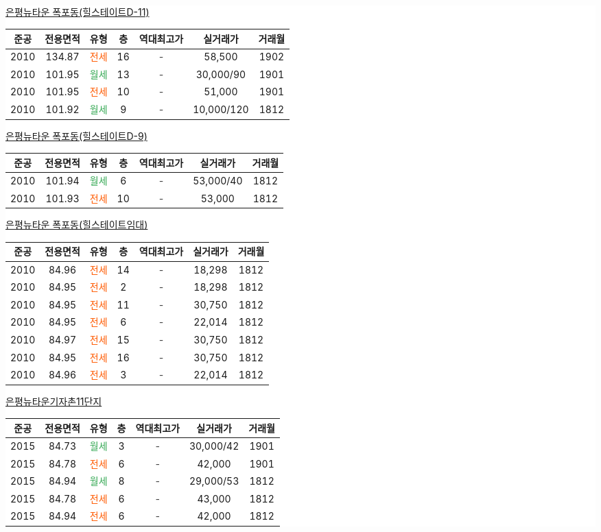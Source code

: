 [은평뉴타운 폭포동(힐스테이트D-11)](https://search.naver.com/search.naver?query=%EC%84%9C%EC%9A%B8%ED%8A%B9%EB%B3%84%EC%8B%9C+%EC%9D%80%ED%8F%89%EA%B5%AC+%EC%A7%84%EA%B4%80%EB%8F%99+%EC%9D%80%ED%8F%89%EB%89%B4%ED%83%80%EC%9A%B4+%ED%8F%AD%ED%8F%AC%EB%8F%99%28%ED%9E%90%EC%8A%A4%ED%85%8C%EC%9D%B4%ED%8A%B8D-11%29)

|준공|전용면적|유형|층|역대최고가|실거래가|거래월|
|:---:|:---:|:---:|:---:|:---:|:---:|:---:|
|2010|134.87|<span style="color:#ff5a00">전세</span>|16|<span style="color:#444444">-</span>|58,500|1902|
|2010|101.95|<span style="color:#34a853">월세</span>|13|<span style="color:#444444">-</span>|30,000/90|1901|
|2010|101.95|<span style="color:#ff5a00">전세</span>|10|<span style="color:#444444">-</span>|51,000|1901|
|2010|101.92|<span style="color:#34a853">월세</span>|9|<span style="color:#444444">-</span>|10,000/120|1812|

[은평뉴타운 폭포동(힐스테이트D-9)](https://search.naver.com/search.naver?query=%EC%84%9C%EC%9A%B8%ED%8A%B9%EB%B3%84%EC%8B%9C+%EC%9D%80%ED%8F%89%EA%B5%AC+%EC%A7%84%EA%B4%80%EB%8F%99+%EC%9D%80%ED%8F%89%EB%89%B4%ED%83%80%EC%9A%B4+%ED%8F%AD%ED%8F%AC%EB%8F%99%28%ED%9E%90%EC%8A%A4%ED%85%8C%EC%9D%B4%ED%8A%B8D-9%29)

|준공|전용면적|유형|층|역대최고가|실거래가|거래월|
|:---:|:---:|:---:|:---:|:---:|:---:|:---:|
|2010|101.94|<span style="color:#34a853">월세</span>|6|<span style="color:#444444">-</span>|53,000/40|1812|
|2010|101.93|<span style="color:#ff5a00">전세</span>|10|<span style="color:#444444">-</span>|53,000|1812|

[은평뉴타운 폭포동(힐스테이트임대)](https://search.naver.com/search.naver?query=%EC%84%9C%EC%9A%B8%ED%8A%B9%EB%B3%84%EC%8B%9C+%EC%9D%80%ED%8F%89%EA%B5%AC+%EC%A7%84%EA%B4%80%EB%8F%99+%EC%9D%80%ED%8F%89%EB%89%B4%ED%83%80%EC%9A%B4+%ED%8F%AD%ED%8F%AC%EB%8F%99%28%ED%9E%90%EC%8A%A4%ED%85%8C%EC%9D%B4%ED%8A%B8%EC%9E%84%EB%8C%80%29)

|준공|전용면적|유형|층|역대최고가|실거래가|거래월|
|:---:|:---:|:---:|:---:|:---:|:---:|:---:|
|2010|84.96|<span style="color:#ff5a00">전세</span>|14|<span style="color:#444444">-</span>|18,298|1812|
|2010|84.95|<span style="color:#ff5a00">전세</span>|2|<span style="color:#444444">-</span>|18,298|1812|
|2010|84.95|<span style="color:#ff5a00">전세</span>|11|<span style="color:#444444">-</span>|30,750|1812|
|2010|84.95|<span style="color:#ff5a00">전세</span>|6|<span style="color:#444444">-</span>|22,014|1812|
|2010|84.97|<span style="color:#ff5a00">전세</span>|15|<span style="color:#444444">-</span>|30,750|1812|
|2010|84.95|<span style="color:#ff5a00">전세</span>|16|<span style="color:#444444">-</span>|30,750|1812|
|2010|84.96|<span style="color:#ff5a00">전세</span>|3|<span style="color:#444444">-</span>|22,014|1812|

[은평뉴타운기자촌11단지](https://search.naver.com/search.naver?query=%EC%84%9C%EC%9A%B8%ED%8A%B9%EB%B3%84%EC%8B%9C+%EC%9D%80%ED%8F%89%EA%B5%AC+%EC%A7%84%EA%B4%80%EB%8F%99+%EC%9D%80%ED%8F%89%EB%89%B4%ED%83%80%EC%9A%B4%EA%B8%B0%EC%9E%90%EC%B4%8C11%EB%8B%A8%EC%A7%80)

|준공|전용면적|유형|층|역대최고가|실거래가|거래월|
|:---:|:---:|:---:|:---:|:---:|:---:|:---:|
|2015|84.73|<span style="color:#34a853">월세</span>|3|<span style="color:#444444">-</span>|30,000/42|1901|
|2015|84.78|<span style="color:#ff5a00">전세</span>|6|<span style="color:#444444">-</span>|42,000|1901|
|2015|84.94|<span style="color:#34a853">월세</span>|8|<span style="color:#444444">-</span>|29,000/53|1812|
|2015|84.78|<span style="color:#ff5a00">전세</span>|6|<span style="color:#444444">-</span>|43,000|1812|
|2015|84.94|<span style="color:#ff5a00">전세</span>|6|<span style="color:#444444">-</span>|42,000|1812|
